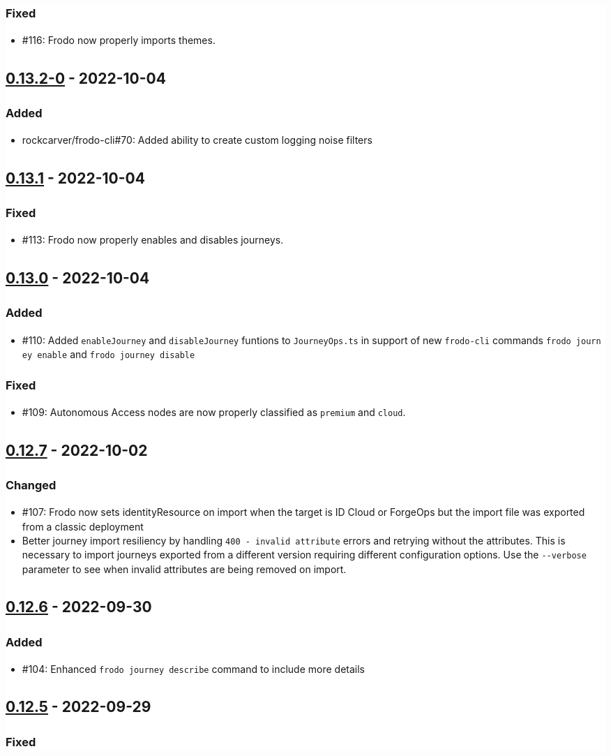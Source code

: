 ### Fixed

- \#116: Frodo now properly imports themes.

## [0.13.2-0] - 2022-10-04

### Added

- rockcarver/frodo-cli#70: Added ability to create custom logging noise filters

## [0.13.1] - 2022-10-04

### Fixed

- \#113: Frodo now properly enables and disables journeys.

## [0.13.0] - 2022-10-04

### Added

- \#110: Added `enableJourney` and `disableJourney` funtions to `JourneyOps.ts` in support of new `frodo-cli` commands `frodo journey enable` and `frodo journey disable`

### Fixed

- \#109: Autonomous Access nodes are now properly classified as `premium` and `cloud`.

## [0.12.7] - 2022-10-02

### Changed

- \#107: Frodo now sets identityResource on import when the target is ID Cloud or ForgeOps but the import file was exported from a classic deployment
- Better journey import resiliency by handling `400 - invalid attribute` errors and retrying without the attributes. This is necessary to import journeys exported from a different version requiring different configuration options. Use the `--verbose` parameter to see when invalid attributes are being removed on import.

## [0.12.6] - 2022-09-30

### Added

- \#104: Enhanced `frodo journey describe` command to include more details

## [0.12.5] - 2022-09-29

### Fixed


[unreleased]: https://github.com/rockcarver/frodo-lib/compare/v2.0.1-2...HEAD
[2.0.1-2]: https://github.com/rockcarver/frodo-lib/compare/v2.0.1-1...v2.0.1-2
[2.0.1-1]: https://github.com/rockcarver/frodo-lib/compare/v2.0.1-0...v2.0.1-1
[2.0.1-0]: https://github.com/rockcarver/frodo-lib/compare/v2.0.0...v2.0.1-0
[2.0.0]: https://github.com/rockcarver/frodo-lib/compare/v2.0.0-96...v2.0.0
[2.0.0-96]: https://github.com/rockcarver/frodo-lib/compare/v2.0.0-95...v2.0.0-96
[2.0.0-95]: https://github.com/rockcarver/frodo-lib/compare/v2.0.0-94...v2.0.0-95
[2.0.0-94]: https://github.com/rockcarver/frodo-lib/compare/v2.0.0-93...v2.0.0-94
[2.0.0-93]: https://github.com/rockcarver/frodo-lib/compare/v2.0.0-92...v2.0.0-93
[2.0.0-92]: https://github.com/rockcarver/frodo-lib/compare/v2.0.0-91...v2.0.0-92
[2.0.0-91]: https://github.com/rockcarver/frodo-lib/compare/v2.0.0-90...v2.0.0-91
[2.0.0-90]: https://github.com/rockcarver/frodo-lib/compare/v2.0.0-89...v2.0.0-90
[2.0.0-89]: https://github.com/rockcarver/frodo-lib/compare/v2.0.0-88...v2.0.0-89
[2.0.0-88]: https://github.com/rockcarver/frodo-lib/compare/v2.0.0-87...v2.0.0-88
[2.0.0-87]: https://github.com/rockcarver/frodo-lib/compare/v2.0.0-86...v2.0.0-87
[2.0.0-86]: https://github.com/rockcarver/frodo-lib/compare/v2.0.0-85...v2.0.0-86
[2.0.0-85]: https://github.com/rockcarver/frodo-lib/compare/v2.0.0-84...v2.0.0-85
[2.0.0-84]: https://github.com/rockcarver/frodo-lib/compare/v2.0.0-83...v2.0.0-84
[2.0.0-83]: https://github.com/rockcarver/frodo-lib/compare/v2.0.0-82...v2.0.0-83
[2.0.0-82]: https://github.com/rockcarver/frodo-lib/compare/v2.0.0-81...v2.0.0-82
[2.0.0-81]: https://github.com/rockcarver/frodo-lib/compare/v2.0.0-80...v2.0.0-81
[2.0.0-80]: https://github.com/rockcarver/frodo-lib/compare/v2.0.0-79...v2.0.0-80
[2.0.0-79]: https://github.com/rockcarver/frodo-lib/compare/v2.0.0-78...v2.0.0-79
[2.0.0-78]: https://github.com/rockcarver/frodo-lib/compare/v2.0.0-77...v2.0.0-78
[2.0.0-77]: https://github.com/rockcarver/frodo-lib/compare/v2.0.0-76...v2.0.0-77
[2.0.0-76]: https://github.com/rockcarver/frodo-lib/compare/v2.0.0-75...v2.0.0-76
[2.0.0-75]: https://github.com/rockcarver/frodo-lib/compare/v2.0.0-74...v2.0.0-75
[2.0.0-74]: https://github.com/rockcarver/frodo-lib/compare/v2.0.0-73...v2.0.0-74
[2.0.0-73]: https://github.com/rockcarver/frodo-lib/compare/v2.0.0-72...v2.0.0-73
[2.0.0-72]: https://github.com/rockcarver/frodo-lib/compare/v2.0.0-71...v2.0.0-72
[2.0.0-71]: https://github.com/rockcarver/frodo-lib/compare/v2.0.0-70...v2.0.0-71
[2.0.0-70]: https://github.com/rockcarver/frodo-lib/compare/v2.0.0-69...v2.0.0-70
[2.0.0-69]: https://github.com/rockcarver/frodo-lib/compare/v2.0.0-68...v2.0.0-69
[2.0.0-68]: https://github.com/rockcarver/frodo-lib/compare/v2.0.0-67...v2.0.0-68
[2.0.0-67]: https://github.com/rockcarver/frodo-lib/compare/v2.0.0-66...v2.0.0-67
[2.0.0-66]: https://github.com/rockcarver/frodo-lib/compare/v2.0.0-65...v2.0.0-66
[2.0.0-65]: https://github.com/rockcarver/frodo-lib/compare/v2.0.0-64...v2.0.0-65
[2.0.0-64]: https://github.com/rockcarver/frodo-lib/compare/v2.0.0-63...v2.0.0-64
[2.0.0-63]: https://github.com/rockcarver/frodo-lib/compare/v2.0.0-62...v2.0.0-63
[2.0.0-62]: https://github.com/rockcarver/frodo-lib/compare/v2.0.0-61...v2.0.0-62
[2.0.0-61]: https://github.com/rockcarver/frodo-lib/compare/v2.0.0-60...v2.0.0-61
[2.0.0-60]: https://github.com/rockcarver/frodo-lib/compare/v2.0.0-59...v2.0.0-60
[2.0.0-59]: https://github.com/rockcarver/frodo-lib/compare/v2.0.0-58...v2.0.0-59
[2.0.0-58]: https://github.com/rockcarver/frodo-lib/compare/v2.0.0-57...v2.0.0-58
[2.0.0-57]: https://github.com/rockcarver/frodo-lib/compare/v2.0.0-56...v2.0.0-57
[2.0.0-56]: https://github.com/rockcarver/frodo-lib/compare/v2.0.0-55...v2.0.0-56
[2.0.0-55]: https://github.com/rockcarver/frodo-lib/compare/v2.0.0-54...v2.0.0-55
[2.0.0-54]: https://github.com/rockcarver/frodo-lib/compare/v2.0.0-53...v2.0.0-54
[2.0.0-53]: https://github.com/rockcarver/frodo-lib/compare/v2.0.0-52...v2.0.0-53
[2.0.0-52]: https://github.com/rockcarver/frodo-lib/compare/v2.0.0-51...v2.0.0-52
[2.0.0-51]: https://github.com/rockcarver/frodo-lib/compare/v2.0.0-50...v2.0.0-51
[2.0.0-50]: https://github.com/rockcarver/frodo-lib/compare/v2.0.0-49...v2.0.0-50
[2.0.0-49]: https://github.com/rockcarver/frodo-lib/compare/v2.0.0-48...v2.0.0-49
[2.0.0-48]: https://github.com/rockcarver/frodo-lib/compare/v2.0.0-47...v2.0.0-48
[2.0.0-47]: https://github.com/rockcarver/frodo-lib/compare/v2.0.0-46...v2.0.0-47
[2.0.0-46]: https://github.com/rockcarver/frodo-lib/compare/v2.0.0-45...v2.0.0-46
[2.0.0-45]: https://github.com/rockcarver/frodo-lib/compare/v2.0.0-44...v2.0.0-45
[2.0.0-44]: https://github.com/rockcarver/frodo-lib/compare/v2.0.0-43...v2.0.0-44
[2.0.0-43]: https://github.com/rockcarver/frodo-lib/compare/v2.0.0-42...v2.0.0-43
[2.0.0-42]: https://github.com/rockcarver/frodo-lib/compare/v2.0.0-41...v2.0.0-42
[2.0.0-41]: https://github.com/rockcarver/frodo-lib/compare/v2.0.0-40...v2.0.0-41
[2.0.0-40]: https://github.com/rockcarver/frodo-lib/compare/v2.0.0-39...v2.0.0-40
[2.0.0-39]: https://github.com/rockcarver/frodo-lib/compare/v2.0.0-38...v2.0.0-39
[2.0.0-38]: https://github.com/rockcarver/frodo-lib/compare/v2.0.0-37...v2.0.0-38
[2.0.0-37]: https://github.com/rockcarver/frodo-lib/compare/v2.0.0-36...v2.0.0-37
[2.0.0-36]: https://github.com/rockcarver/frodo-lib/compare/v2.0.0-35...v2.0.0-36
[2.0.0-35]: https://github.com/rockcarver/frodo-lib/compare/v2.0.0-34...v2.0.0-35
[2.0.0-34]: https://github.com/rockcarver/frodo-lib/compare/v2.0.0-33...v2.0.0-34
[2.0.0-33]: https://github.com/rockcarver/frodo-lib/compare/v2.0.0-32...v2.0.0-33
[2.0.0-32]: https://github.com/rockcarver/frodo-lib/compare/v2.0.0-31...v2.0.0-32
[2.0.0-31]: https://github.com/rockcarver/frodo-lib/compare/v2.0.0-30...v2.0.0-31
[2.0.0-30]: https://github.com/rockcarver/frodo-lib/compare/v2.0.0-29...v2.0.0-30
[2.0.0-29]: https://github.com/rockcarver/frodo-lib/compare/v2.0.0-28...v2.0.0-29
[2.0.0-28]: https://github.com/rockcarver/frodo-lib/compare/v2.0.0-27...v2.0.0-28
[2.0.0-27]: https://github.com/rockcarver/frodo-lib/compare/v2.0.0-26...v2.0.0-27
[2.0.0-26]: https://github.com/rockcarver/frodo-lib/compare/v2.0.0-25...v2.0.0-26
[2.0.0-25]: https://github.com/rockcarver/frodo-lib/compare/v2.0.0-24...v2.0.0-25
[2.0.0-24]: https://github.com/rockcarver/frodo-lib/compare/v2.0.0-23...v2.0.0-24
[2.0.0-23]: https://github.com/rockcarver/frodo-lib/compare/v2.0.0-22...v2.0.0-23
[2.0.0-22]: https://github.com/rockcarver/frodo-lib/compare/v2.0.0-21...v2.0.0-22
[2.0.0-21]: https://github.com/rockcarver/frodo-lib/compare/v2.0.0-20...v2.0.0-21
[2.0.0-20]: https://github.com/rockcarver/frodo-lib/compare/v2.0.0-19...v2.0.0-20
[2.0.0-19]: https://github.com/rockcarver/frodo-lib/compare/v2.0.0-18...v2.0.0-19
[2.0.0-18]: https://github.com/rockcarver/frodo-lib/compare/v2.0.0-17...v2.0.0-18
[2.0.0-17]: https://github.com/rockcarver/frodo-lib/compare/v2.0.0-16...v2.0.0-17
[2.0.0-16]: https://github.com/rockcarver/frodo-lib/compare/v2.0.0-15...v2.0.0-16
[2.0.0-15]: https://github.com/rockcarver/frodo-lib/compare/v2.0.0-14...v2.0.0-15
[2.0.0-14]: https://github.com/rockcarver/frodo-lib/compare/v2.0.0-13...v2.0.0-14
[2.0.0-13]: https://github.com/rockcarver/frodo-lib/compare/v2.0.0-12...v2.0.0-13
[2.0.0-12]: https://github.com/rockcarver/frodo-lib/compare/v2.0.0-11...v2.0.0-12
[2.0.0-11]: https://github.com/rockcarver/frodo-lib/compare/v2.0.0-10...v2.0.0-11
[2.0.0-10]: https://github.com/rockcarver/frodo-lib/compare/v2.0.0-9...v2.0.0-10
[2.0.0-9]: https://github.com/rockcarver/frodo-lib/compare/v2.0.0-8...v2.0.0-9
[2.0.0-8]: https://github.com/rockcarver/frodo-lib/compare/v2.0.0-7...v2.0.0-8
[2.0.0-7]: https://github.com/rockcarver/frodo-lib/compare/v2.0.0-6...v2.0.0-7
[2.0.0-6]: https://github.com/rockcarver/frodo-lib/compare/v2.0.0-5...v2.0.0-6
[2.0.0-5]: https://github.com/rockcarver/frodo-lib/compare/v2.0.0-4...v2.0.0-5
[2.0.0-4]: https://github.com/rockcarver/frodo-lib/compare/v2.0.0-3...v2.0.0-4
[2.0.0-3]: https://github.com/rockcarver/frodo-lib/compare/v2.0.0-2...v2.0.0-3
[2.0.0-2]: https://github.com/rockcarver/frodo-lib/compare/v2.0.0-1...v2.0.0-2
[2.0.0-1]: https://github.com/rockcarver/frodo-lib/compare/v0.19.2...v2.0.0-1
[1.1.0]: https://github.com/rockcarver/frodo-lib/compare/v1.0.1-1...v1.1.0
[1.0.1-1]: https://github.com/rockcarver/frodo-lib/compare/v1.0.1-0...v1.0.1-1
[1.0.1-0]: https://github.com/rockcarver/frodo-lib/compare/v1.0.0...v1.0.1-0
[1.0.0]: https://github.com/rockcarver/frodo-lib/compare/v0.19.2...v1.0.0
[0.19.2]: https://github.com/rockcarver/frodo-lib/compare/v0.19.1...v0.19.2
[0.19.1]: https://github.com/rockcarver/frodo-lib/compare/v0.19.0...v0.19.1
[0.19.0]: https://github.com/rockcarver/frodo-lib/compare/v0.18.9-7...v0.19.0
[0.18.9-7]: https://github.com/rockcarver/frodo-lib/compare/v0.18.9-6...v0.18.9-7
[0.18.9-6]: https://github.com/rockcarver/frodo-lib/compare/v0.18.9-5...v0.18.9-6
[0.18.9-5]: https://github.com/rockcarver/frodo-lib/compare/v0.18.9-4...v0.18.9-5
[0.18.9-4]: https://github.com/rockcarver/frodo-lib/compare/v0.18.9-3...v0.18.9-4
[0.18.9-3]: https://github.com/rockcarver/frodo-lib/compare/v0.18.9-2...v0.18.9-3
[0.18.9-2]: https://github.com/rockcarver/frodo-lib/compare/v0.18.9-1...v0.18.9-2
[0.18.9-1]: https://github.com/rockcarver/frodo-lib/compare/v0.18.9-0...v0.18.9-1
[0.18.9-0]: https://github.com/rockcarver/frodo-lib/compare/v0.18.8...v0.18.9-0
[0.18.8]: https://github.com/rockcarver/frodo-lib/compare/v0.18.7...v0.18.8
[0.18.7]: https://github.com/rockcarver/frodo-lib/compare/v0.18.6...v0.18.7
[0.18.6]: https://github.com/rockcarver/frodo-lib/compare/v0.18.5...v0.18.6
[0.18.5]: https://github.com/rockcarver/frodo-lib/compare/v0.18.4...v0.18.5
[0.18.4]: https://github.com/rockcarver/frodo-lib/compare/v0.18.3...v0.18.4
[0.18.3]: https://github.com/rockcarver/frodo-lib/compare/v0.18.2...v0.18.3
[0.18.2]: https://github.com/rockcarver/frodo-lib/compare/v0.18.2-0...v0.18.2
[0.18.2-0]: https://github.com/rockcarver/frodo-lib/compare/v0.18.1...v0.18.2-0
[0.18.1]: https://github.com/rockcarver/frodo-lib/compare/v0.18.1-0...v0.18.1
[0.18.1-0]: https://github.com/rockcarver/frodo-lib/compare/v0.18.0...v0.18.1-0
[0.18.0]: https://github.com/rockcarver/frodo-lib/compare/v0.17.8-3...v0.18.0
[0.17.8-3]: https://github.com/rockcarver/frodo-lib/compare/v0.17.8-2...v0.17.8-3
[0.17.8-2]: https://github.com/rockcarver/frodo-lib/compare/v0.17.8-1...v0.17.8-2
[0.17.8-1]: https://github.com/rockcarver/frodo-lib/compare/v0.17.8-0...v0.17.8-1
[0.17.8-0]: https://github.com/rockcarver/frodo-lib/compare/v0.17.7...v0.17.8-0
[0.17.7]: https://github.com/rockcarver/frodo-lib/compare/v0.17.6...v0.17.7
[0.17.6]: https://github.com/rockcarver/frodo-lib/compare/v0.17.5...v0.17.6
[0.17.5]: https://github.com/rockcarver/frodo-lib/compare/v0.17.5-0...v0.17.5
[0.17.5-0]: https://github.com/rockcarver/frodo-lib/compare/v0.17.4...v0.17.5-0
[0.17.4]: https://github.com/rockcarver/frodo-lib/compare/v0.17.3...v0.17.4
[0.17.3]: https://github.com/rockcarver/frodo-lib/compare/v0.17.2...v0.17.3
[0.17.2]: https://github.com/rockcarver/frodo-lib/compare/v0.17.2-0...v0.17.2
[0.17.2-0]: https://github.com/rockcarver/frodo-lib/compare/v0.17.1...v0.17.2-0
[0.17.1]: https://github.com/rockcarver/frodo-lib/compare/v0.17.0...v0.17.1
[0.17.0]: https://github.com/rockcarver/frodo-lib/compare/v0.16.2-20...v0.17.0
[0.16.2-20]: https://github.com/rockcarver/frodo-lib/compare/v0.16.2-19...v0.16.2-20
[0.16.2-19]: https://github.com/rockcarver/frodo-lib/compare/v0.16.2-18...v0.16.2-19
[0.16.2-18]: https://github.com/rockcarver/frodo-lib/compare/v0.16.2-17...v0.16.2-18
[0.16.2-17]: https://github.com/rockcarver/frodo-lib/compare/v0.16.2-16...v0.16.2-17
[0.16.2-16]: https://github.com/rockcarver/frodo-lib/compare/v0.16.2-15...v0.16.2-16
[0.16.2-15]: https://github.com/rockcarver/frodo-lib/compare/v0.16.2-14...v0.16.2-15
[0.16.2-14]: https://github.com/rockcarver/frodo-lib/compare/v0.16.2-13...v0.16.2-14
[0.16.2-13]: https://github.com/rockcarver/frodo-lib/compare/v0.16.2-12...v0.16.2-13
[0.16.2-12]: https://github.com/rockcarver/frodo-lib/compare/v0.16.2-11...v0.16.2-12
[0.16.2-11]: https://github.com/rockcarver/frodo-lib/compare/v0.16.2-10...v0.16.2-11
[0.16.2-10]: https://github.com/rockcarver/frodo-lib/compare/v0.16.2-9...v0.16.2-10
[0.16.2-9]: https://github.com/rockcarver/frodo-lib/compare/v0.16.2-8...v0.16.2-9
[0.16.2-8]: https://github.com/rockcarver/frodo-lib/compare/v0.16.2-7...v0.16.2-8
[0.16.2-7]: https://github.com/rockcarver/frodo-lib/compare/v0.16.2-6...v0.16.2-7
[0.16.2-6]: https://github.com/rockcarver/frodo-lib/compare/v0.16.2-5...v0.16.2-6
[0.16.2-5]: https://github.com/rockcarver/frodo-lib/compare/v0.16.2-0...v0.16.2-5
[0.16.2-0]: https://github.com/rockcarver/frodo-lib/compare/v0.16.2-4...v0.16.2-0
[0.16.2-4]: https://github.com/rockcarver/frodo-lib/compare/v0.16.2-3...v0.16.2-4
[0.16.2-3]: https://github.com/rockcarver/frodo-lib/compare/v0.16.2-2...v0.16.2-3
[0.16.2-2]: https://github.com/rockcarver/frodo-lib/compare/v0.16.2-1...v0.16.2-2
[0.16.2-1]: https://github.com/rockcarver/frodo-lib/compare/v0.16.2-0...v0.16.2-1
[0.16.2-0]: https://github.com/rockcarver/frodo-lib/compare/v0.16.1...v0.16.2-0
[0.16.1]: https://github.com/rockcarver/frodo-lib/compare/v0.16.0...v0.16.1
[0.16.0]: https://github.com/rockcarver/frodo-lib/compare/v0.15.3-0...v0.16.0
[0.15.3-0]: https://github.com/rockcarver/frodo-lib/compare/v0.15.2...v0.15.3-0
[0.15.2]: https://github.com/rockcarver/frodo-lib/compare/v0.15.1...v0.15.2
[0.15.1]: https://github.com/rockcarver/frodo-lib/compare/v0.15.0...v0.15.1
[0.15.0]: https://github.com/rockcarver/frodo-lib/compare/v0.14.2-0...v0.15.0
[0.14.2-0]: https://github.com/rockcarver/frodo-lib/compare/v0.14.1...v0.14.2-0
[0.14.1]: https://github.com/rockcarver/frodo-lib/compare/v0.14.0...v0.14.1
[0.14.0]: https://github.com/rockcarver/frodo-lib/compare/v0.13.2-0...v0.14.0
[0.13.2-0]: https://github.com/rockcarver/frodo-lib/compare/v0.13.1...v0.13.2-0
[0.13.1]: https://github.com/rockcarver/frodo-lib/compare/v0.13.0...v0.13.1
[0.13.0]: https://github.com/rockcarver/frodo-lib/compare/v0.12.7...v0.13.0
[0.12.7]: https://github.com/rockcarver/frodo-lib/compare/v0.12.6...v0.12.7
[0.12.6]: https://github.com/rockcarver/frodo-lib/compare/v0.12.5...v0.12.6
[0.12.5]: https://github.com/rockcarver/frodo-lib/compare/v0.12.5-0...v0.12.5
[0.12.5-0]: https://github.com/rockcarver/frodo-lib/compare/v0.12.4...v0.12.5-0
[0.12.4]: https://github.com/rockcarver/frodo-lib/compare/v0.12.3...v0.12.4
[0.12.3]: https://github.com/rockcarver/frodo-lib/compare/v0.12.2...v0.12.3
[0.12.2]: https://github.com/rockcarver/frodo-lib/compare/v0.12.2-10...v0.12.2
[0.12.2-10]: https://github.com/rockcarver/frodo-lib/compare/v0.12.2-9...v0.12.2-10
[0.12.2-9]: https://github.com/rockcarver/frodo-lib/compare/v0.12.2-8...v0.12.2-9
[0.12.2-8]: https://github.com/rockcarver/frodo-lib/compare/v0.12.2-7...v0.12.2-8
[0.12.2-7]: https://github.com/rockcarver/frodo-lib/compare/v0.12.2-6...v0.12.2-7
[0.12.2-6]: https://github.com/rockcarver/frodo-lib/compare/v0.12.2-5...v0.12.2-6
[0.12.2-5]: https://github.com/rockcarver/frodo-lib/compare/v0.12.2-4...v0.12.2-5
[0.12.2-4]: https://github.com/rockcarver/frodo-lib/compare/v0.12.2-3...v0.12.2-4
[0.12.2-3]: https://github.com/rockcarver/frodo-lib/compare/v0.12.2-2...v0.12.2-3
[0.12.2-2]: https://github.com/rockcarver/frodo-lib/compare/v0.12.2-1...v0.12.2-2
[0.12.2-1]: https://github.com/rockcarver/frodo-lib/compare/v0.12.2-0...v0.12.2-1
[0.12.2-0]: https://github.com/rockcarver/frodo-lib/compare/v0.12.1...v0.12.2-0
[0.12.1]: https://github.com/rockcarver/frodo-lib/compare/v0.12.1-0...v0.12.1
[0.12.1-0]: https://github.com/rockcarver/frodo-lib/compare/v0.12.0...v0.12.1-0
[0.12.0]: https://github.com/rockcarver/frodo-lib/compare/v0.11.1-8...v0.12.0
[0.11.1-8]: https://github.com/rockcarver/frodo-lib/compare/v0.11.1-7...v0.11.1-8
[0.11.1-7]: https://github.com/rockcarver/frodo-lib/compare/v0.11.1-6...v0.11.1-7
[0.11.1-6]: https://github.com/rockcarver/frodo-lib/compare/v0.11.1-5...v0.11.1-6
[0.11.1-5]: https://github.com/rockcarver/frodo-lib/compare/v0.11.1-4...v0.11.1-5
[0.11.1-4]: https://github.com/rockcarver/frodo-lib/compare/v0.11.1-3...v0.11.1-4
[0.11.1-3]: https://github.com/rockcarver/frodo-lib/compare/v0.11.1-2...v0.11.1-3
[0.11.1-2]: https://github.com/rockcarver/frodo-lib/compare/v0.11.1-1...v0.11.1-2
[0.11.1-1]: https://github.com/rockcarver/frodo-lib/compare/v0.11.1-0...v0.11.1-1
[0.11.1-0]: https://github.com/rockcarver/frodo-lib/compare/v0.10.4...v0.11.1-0
[0.10.4]: https://github.com/rockcarver/frodo/compare/v0.10.3...v0.10.4
[0.10.3]: https://github.com/rockcarver/frodo/compare/v0.10.3-0...v0.10.3
[0.10.3-0]: https://github.com/rockcarver/frodo/compare/v0.10.2...v0.10.3-0
[0.10.2]: https://github.com/rockcarver/frodo/compare/v0.10.2-0...v0.10.2
[0.10.2-0]: https://github.com/rockcarver/frodo/compare/v0.10.1...v0.10.2-0
[0.10.1]: https://github.com/rockcarver/frodo/compare/v0.10.0...v0.10.1
[0.10.0]: https://github.com/rockcarver/frodo/compare/v0.9.3-7...v0.10.0
[0.9.3-7]: https://github.com/rockcarver/frodo/compare/v0.9.3-6...v0.9.3-7
[0.9.3-6]: https://github.com/rockcarver/frodo/compare/v0.9.3-5...v0.9.3-6
[0.9.3-5]: https://github.com/rockcarver/frodo/compare/v0.9.3-4...v0.9.3-5
[0.9.3-4]: https://github.com/rockcarver/frodo/compare/v0.9.3-3...v0.9.3-4
[0.9.3-3]: https://github.com/rockcarver/frodo/compare/v0.9.3-2...v0.9.3-3
[0.9.3-2]: https://github.com/rockcarver/frodo/compare/v0.9.3-1...v0.9.3-2
[0.9.3-1]: https://github.com/rockcarver/frodo/compare/v0.9.3-0...v0.9.3-1
[0.9.3-0]: https://github.com/rockcarver/frodo/compare/v0.9.2...v0.9.3-0
[0.9.2]: https://github.com/rockcarver/frodo/compare/v0.9.2-12...v0.9.2
[0.9.2-12]: https://github.com/rockcarver/frodo/compare/v0.9.2-11...v0.9.2-12
[0.9.2-11]: https://github.com/rockcarver/frodo/compare/v0.9.2-10...v0.9.2-11
[0.9.2-10]: https://github.com/rockcarver/frodo/compare/v0.9.2-9...v0.9.2-10
[0.9.2-9]: https://github.com/rockcarver/frodo/compare/v0.9.2-8...v0.9.2-9
[0.9.2-8]: https://github.com/rockcarver/frodo/compare/v0.9.2-7...v0.9.2-8
[0.9.2-7]: https://github.com/rockcarver/frodo/compare/v0.9.2-6...v0.9.2-7
[0.9.2-6]: https://github.com/rockcarver/frodo/compare/v0.9.2-5...v0.9.2-6
[0.9.2-5]: https://github.com/rockcarver/frodo/compare/v0.9.2-4...v0.9.2-5
[0.9.2-4]: https://github.com/rockcarver/frodo/compare/v0.9.2-3...v0.9.2-4
[0.9.2-3]: https://github.com/rockcarver/frodo/compare/v0.9.2-2...v0.9.2-3
[0.9.2-2]: https://github.com/rockcarver/frodo/compare/v0.9.2-1...v0.9.2-2
[0.9.2-1]: https://github.com/rockcarver/frodo/compare/v0.9.2-0...v0.9.2-1
[0.9.2-0]: https://github.com/rockcarver/frodo/compare/v0.9.1...v0.9.2-0
[0.9.1]: https://github.com/rockcarver/frodo/compare/v0.9.1-1...v0.9.1
[0.9.1-1]: https://github.com/rockcarver/frodo/compare/v0.9.1-0...v0.9.1-1
[0.9.1-0]: https://github.com/rockcarver/frodo/compare/v0.9.0...v0.9.1-0
[0.9.0]: https://github.com/rockcarver/frodo/compare/v0.8.2...v0.9.0
[0.8.2]: https://github.com/rockcarver/frodo/compare/v0.8.2-1...v0.8.2
[0.8.2-1]: https://github.com/rockcarver/frodo/compare/v0.8.2-0...v0.8.2-1
[0.8.2-0]: https://github.com/rockcarver/frodo/compare/v0.8.1...v0.8.2-0
[0.8.1]: https://github.com/rockcarver/frodo/compare/v0.8.1-0...v0.8.1
[0.8.1-0]: https://github.com/rockcarver/frodo/compare/v0.8.0...v0.8.1-0
[0.8.0]: https://github.com/rockcarver/frodo/compare/v0.7.1-1...v0.8.0
[0.7.1-1]: https://github.com/rockcarver/frodo/compare/v0.7.1-0...v0.7.1-1
[0.7.1-0]: https://github.com/rockcarver/frodo/compare/v0.7.0...v0.7.1-0
[0.7.0]: https://github.com/rockcarver/frodo/compare/v0.6.4-4...v0.7.0
[0.6.4-4]: https://github.com/rockcarver/frodo/compare/v0.6.4-3...v0.6.4-4
[0.6.4-3]: https://github.com/rockcarver/frodo/compare/v0.6.4-2...v0.6.4-3
[0.6.4-2]: https://github.com/rockcarver/frodo/compare/v0.6.4-1...v0.6.4-2
[0.6.4-1]: https://github.com/rockcarver/frodo/compare/v0.6.4-0...v0.6.4-1
[0.6.4-0]: https://github.com/rockcarver/frodo/compare/v0.6.3...v0.6.4-0
[0.6.3]: https://github.com/rockcarver/frodo/compare/v0.6.3-alpha.51...v0.6.3
[0.6.3-alpha.51]: https://github.com/rockcarver/frodo/compare/6137b8b19f1c22af40af5afbf7a2e6c5a95b61cb...v0.6.3-alpha.51